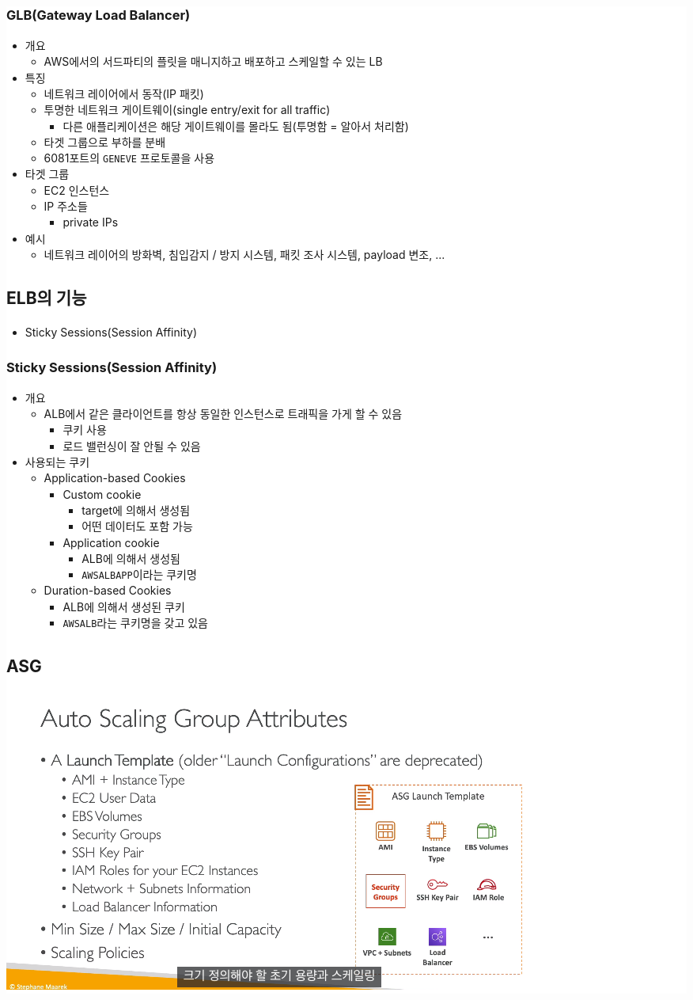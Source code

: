 ### GLB(Gateway Load Balancer)

- 개요
  - AWS에서의 서드파티의 플릿을 매니지하고 배포하고 스케일할 수 있는 LB
- 특징
  - 네트워크 레이어에서 동작(IP 패킷)
  - 투명한 네트워크 게이트웨이(single entry/exit for all traffic)
    - 다른 애플리케이션은 해당 게이트웨이를 몰라도 됨(투명함 = 알아서 처리함)
  - 타겟 그룹으로 부하를 분배
  - 6081포트의 `GENEVE` 프로토콜을 사용
- 타겟 그룹
  - EC2 인스턴스
  - IP 주소들
    - private IPs
- 예시
  - 네트워크 레이어의 방화벽, 침입감지 / 방지 시스템, 패킷 조사 시스템, payload 변조, ...

## ELB의 기능

- Sticky Sessions(Session Affinity)

### Sticky Sessions(Session Affinity)

- 개요
  - ALB에서 같은 클라이언트를 항상 동일한 인스턴스로 트래픽을 가게 할 수 있음
    - 쿠키 사용
    - 로드 밸런싱이 잘 안될 수 있음
- 사용되는 쿠키
  - Application-based Cookies
    - Custom cookie
      - target에 의해서 생성됨
      - 어떤 데이터도 포함 가능
    - Application cookie
      - ALB에 의해서 생성됨
      - `AWSALBAPP`이라는 쿠키명
  - Duration-based Cookies
    - ALB에 의해서 생성된 쿠키
    - `AWSALB`라는 쿠키명을 갖고 있음

## ASG

![](./images/elb_asg/auto_scaling_group1.png)

